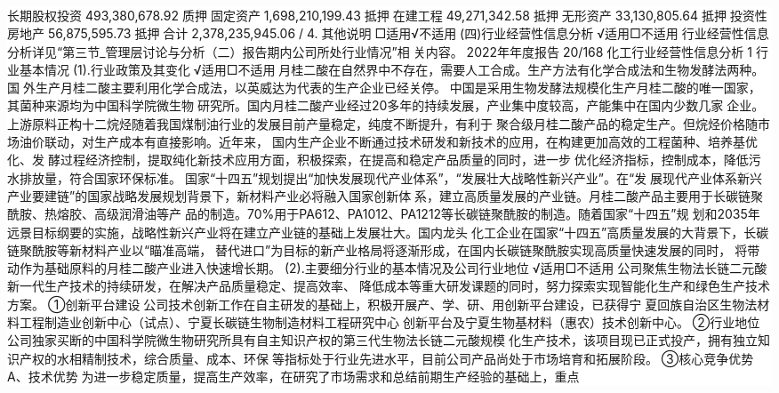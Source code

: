 长期股权投资
493,380,678.92
质押
固定资产
1,698,210,199.43
抵押
在建工程
49,271,342.58
抵押
无形资产
33,130,805.64
抵押
投资性房地产
56,875,595.73
抵押
合计
2,378,235,945.06
/
4.
其他说明
□适用√不适用
(四)行业经营性信息分析
√适用□不适用
行业经营性信息分析详见“第三节_管理层讨论与分析（二）报告期内公司所处行业情况”相
关内容。
2022年年度报告
20/168
化工行业经营性信息分析
1
行业基本情况
(1).行业政策及其变化
√适用□不适用
月桂二酸在自然界中不存在，需要人工合成。生产方法有化学合成法和生物发酵法两种。国
外生产月桂二酸主要利用化学合成法，以英威达为代表的生产企业已经关停。
中国是采用生物发酵法规模化生产月桂二酸的唯一国家，其菌种来源均为中国科学院微生物
研究所。国内月桂二酸产业经过20多年的持续发展，产业集中度较高，产能集中在国内少数几家
企业。上游原料正构十二烷烃随着我国煤制油行业的发展目前产量稳定，纯度不断提升，有利于
聚合级月桂二酸产品的稳定生产。但烷烃价格随市场油价联动，对生产成本有直接影响。近年来，
国内生产企业不断通过技术研发和新技术的应用，在构建更加高效的工程菌种、培养基优化、发
酵过程经济控制，提取纯化新技术应用方面，积极探索，在提高和稳定产品质量的同时，进一步
优化经济指标，控制成本，降低污水排放量，符合国家环保标准。
国家“十四五”规划提出“加快发展现代产业体系”，“发展壮大战略性新兴产业”。在“发
展现代产业体系新兴产业要建链”的国家战略发展规划背景下，新材料产业必将融入国家创新体
系，建立高质量发展的产业链。月桂二酸产品主要用于长碳链聚酰胺、热熔胶、高级润滑油等产
品的制造。70%用于PA612、PA1012、PA1212等长碳链聚酰胺的制造。随着国家“十四五”规
划和2035年远景目标纲要的实施，战略性新兴产业将在建立产业链的基础上发展壮大。国内龙头
化工企业在国家“十四五”高质量发展的大背景下，长碳链聚酰胺等新材料产业以“瞄准高端，
替代进口”为目标的新产业格局将逐渐形成，在国内长碳链聚酰胺实现高质量快速发展的同时，
将带动作为基础原料的月桂二酸产业进入快速增长期。
(2).主要细分行业的基本情况及公司行业地位
√适用□不适用
公司聚焦生物法长链二元酸新一代生产技术的持续研发，在解决产品质量稳定、提高效率、
降低成本等重大研发课题的同时，努力探索实现智能化生产和绿色生产技术方案。
①创新平台建设
公司技术创新工作在自主研发的基础上，积极开展产、学、研、用创新平台建设，已获得宁
夏回族自治区生物法材料工程制造业创新中心（试点）、宁夏长碳链生物制造材料工程研究中心
创新平台及宁夏生物基材料（惠农）技术创新中心。
②行业地位
公司独家买断的中国科学院微生物研究所具有自主知识产权的第三代生物法长链二元酸规模
化生产技术，该项目现已正式投产，拥有独立知识产权的水相精制技术，综合质量、成本、环保
等指标处于行业先进水平，目前公司产品尚处于市场培育和拓展阶段。
③核心竞争优势
A、技术优势
为进一步稳定质量，提高生产效率，在研究了市场需求和总结前期生产经验的基础上，重点